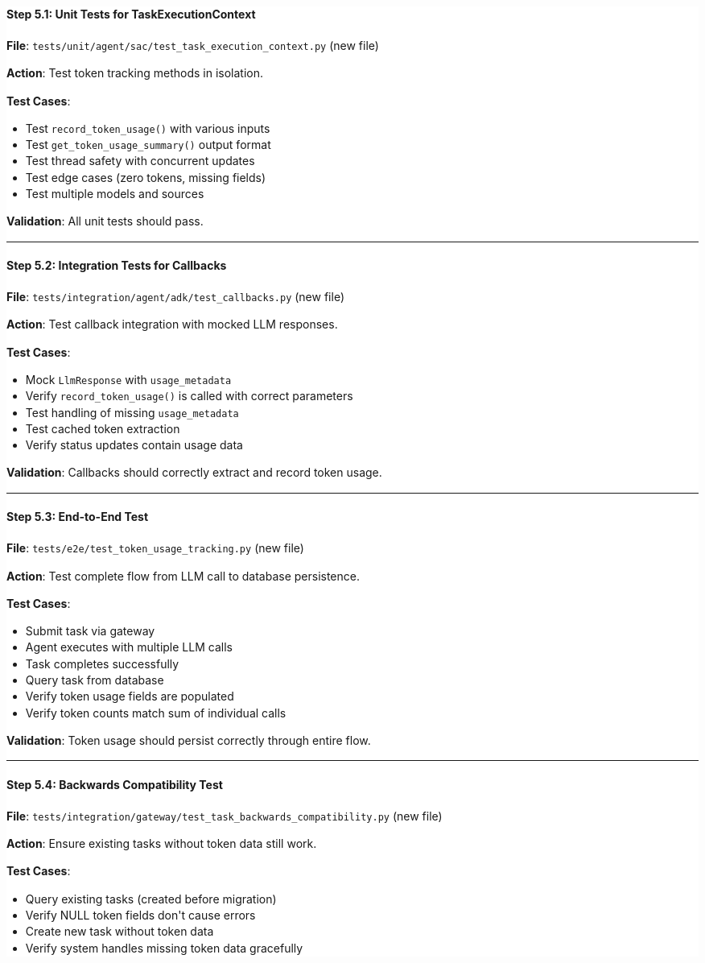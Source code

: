 #### Step 5.1: Unit Tests for TaskExecutionContext
**File**: `tests/unit/agent/sac/test_task_execution_context.py` (new file)

**Action**: Test token tracking methods in isolation.

**Test Cases**:
- Test `record_token_usage()` with various inputs
- Test `get_token_usage_summary()` output format
- Test thread safety with concurrent updates
- Test edge cases (zero tokens, missing fields)
- Test multiple models and sources

**Validation**: All unit tests should pass.

---

#### Step 5.2: Integration Tests for Callbacks
**File**: `tests/integration/agent/adk/test_callbacks.py` (new file)

**Action**: Test callback integration with mocked LLM responses.

**Test Cases**:
- Mock `LlmResponse` with `usage_metadata`
- Verify `record_token_usage()` is called with correct parameters
- Test handling of missing `usage_metadata`
- Test cached token extraction
- Verify status updates contain usage data

**Validation**: Callbacks should correctly extract and record token usage.

---

#### Step 5.3: End-to-End Test
**File**: `tests/e2e/test_token_usage_tracking.py` (new file)

**Action**: Test complete flow from LLM call to database persistence.

**Test Cases**:
- Submit task via gateway
- Agent executes with multiple LLM calls
- Task completes successfully
- Query task from database
- Verify token usage fields are populated
- Verify token counts match sum of individual calls

**Validation**: Token usage should persist correctly through entire flow.

---

#### Step 5.4: Backwards Compatibility Test
**File**: `tests/integration/gateway/test_task_backwards_compatibility.py` (new file)

**Action**: Ensure existing tasks without token data still work.

**Test Cases**:
- Query existing tasks (created before migration)
- Verify NULL token fields don't cause errors
- Create new task without token data
- Verify system handles missing token data gracefully
